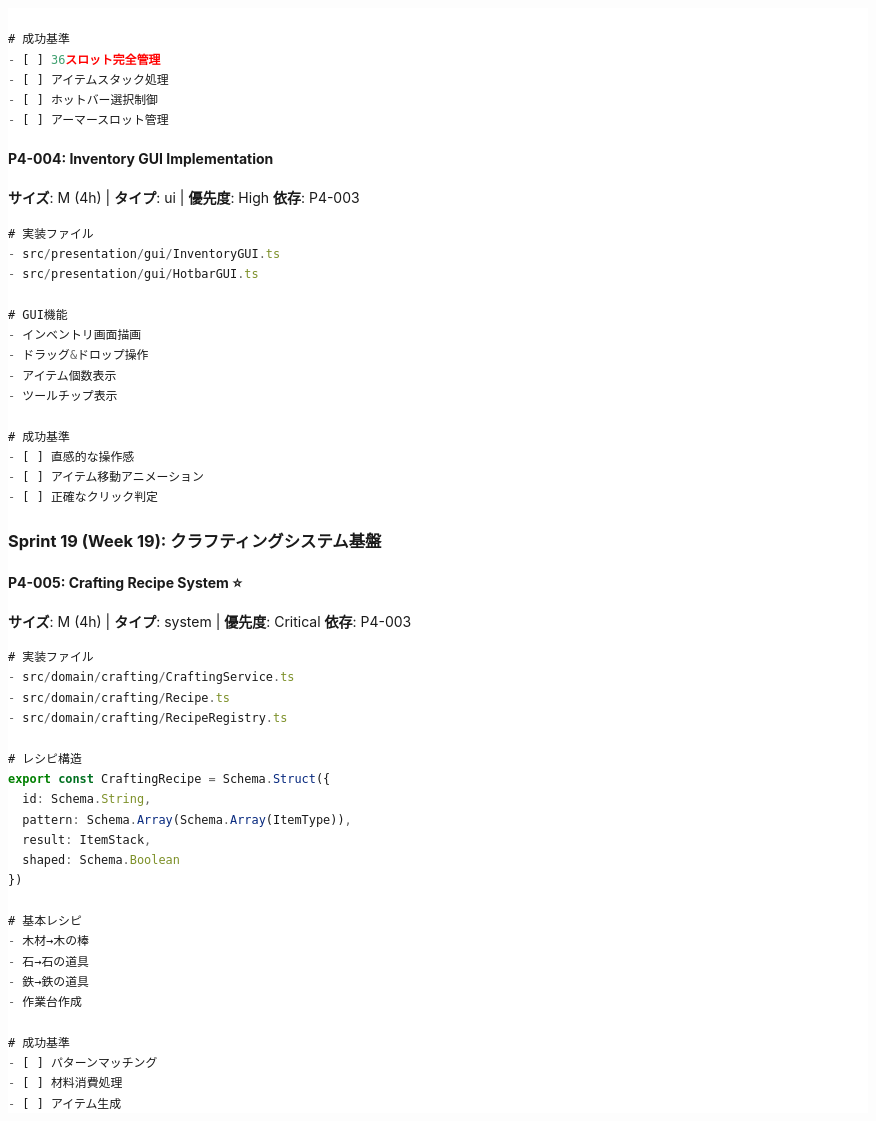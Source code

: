 ```typescript

# 成功基準
- [ ] 36スロット完全管理
- [ ] アイテムスタック処理
- [ ] ホットバー選択制御
- [ ] アーマースロット管理
```

#### P4-004: Inventory GUI Implementation
**サイズ**: M (4h) | **タイプ**: ui | **優先度**: High
**依存**: P4-003
```typescript
# 実装ファイル
- src/presentation/gui/InventoryGUI.ts
- src/presentation/gui/HotbarGUI.ts

# GUI機能
- インベントリ画面描画
- ドラッグ&ドロップ操作
- アイテム個数表示
- ツールチップ表示

# 成功基準
- [ ] 直感的な操作感
- [ ] アイテム移動アニメーション
- [ ] 正確なクリック判定
```

### Sprint 19 (Week 19): クラフティングシステム基盤

#### P4-005: Crafting Recipe System ⭐️
**サイズ**: M (4h) | **タイプ**: system | **優先度**: Critical
**依存**: P4-003
```typescript
# 実装ファイル
- src/domain/crafting/CraftingService.ts
- src/domain/crafting/Recipe.ts
- src/domain/crafting/RecipeRegistry.ts

# レシピ構造
export const CraftingRecipe = Schema.Struct({
  id: Schema.String,
  pattern: Schema.Array(Schema.Array(ItemType)),
  result: ItemStack,
  shaped: Schema.Boolean
})

# 基本レシピ
- 木材→木の棒
- 石→石の道具
- 鉄→鉄の道具
- 作業台作成

# 成功基準
- [ ] パターンマッチング
- [ ] 材料消費処理
- [ ] アイテム生成
```

